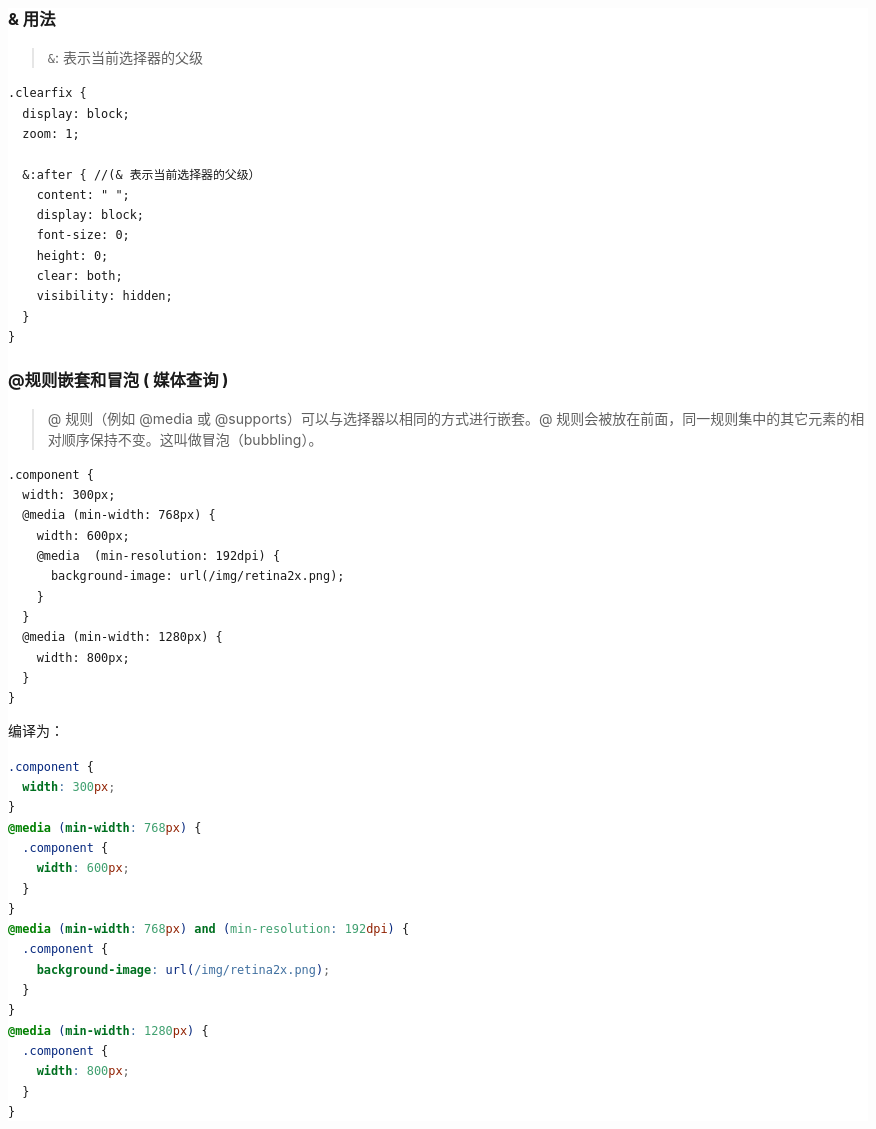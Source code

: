 ### & 用法

> `&`: 表示当前选择器的父级

```less
.clearfix {
  display: block;
  zoom: 1;

  &:after { //(& 表示当前选择器的父级）
    content: " ";
    display: block;
    font-size: 0;
    height: 0;
    clear: both;
    visibility: hidden;
  }
}
```

### @规则嵌套和冒泡 ( 媒体查询 )

> @ 规则（例如 @media 或 @supports）可以与选择器以相同的方式进行嵌套。@ 规则会被放在前面，同一规则集中的其它元素的相对顺序保持不变。这叫做冒泡（bubbling）。

```less
.component {
  width: 300px;
  @media (min-width: 768px) {
    width: 600px;
    @media  (min-resolution: 192dpi) {
      background-image: url(/img/retina2x.png);
    }
  }
  @media (min-width: 1280px) {
    width: 800px;
  }
}
```

编译为：

```css
.component {
  width: 300px;
}
@media (min-width: 768px) {
  .component {
    width: 600px;
  }
}
@media (min-width: 768px) and (min-resolution: 192dpi) {
  .component {
    background-image: url(/img/retina2x.png);
  }
}
@media (min-width: 1280px) {
  .component {
    width: 800px;
  }
}
```
